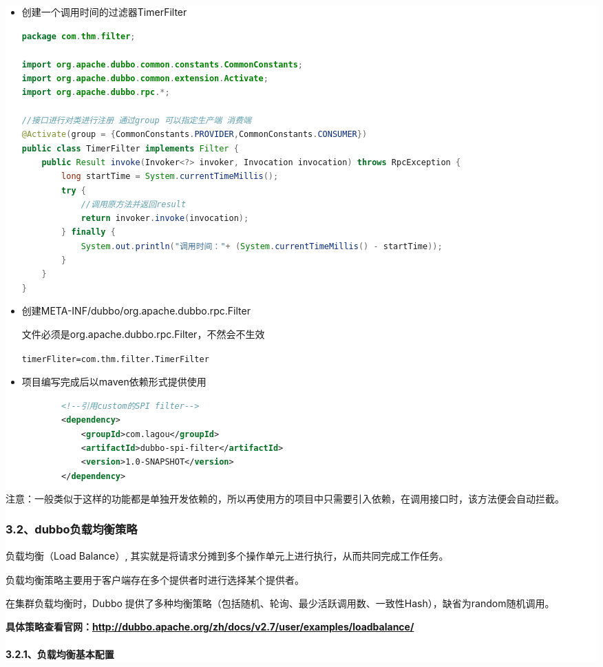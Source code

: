- 创建一个调用时间的过滤器TimerFilter

  ```java
  package com.thm.filter;
  
  import org.apache.dubbo.common.constants.CommonConstants;
  import org.apache.dubbo.common.extension.Activate;
  import org.apache.dubbo.rpc.*;
  
  //接口进行对类进行注册 通过group 可以指定生产端 消费端
  @Activate(group = {CommonConstants.PROVIDER,CommonConstants.CONSUMER})
  public class TimerFilter implements Filter {
      public Result invoke(Invoker<?> invoker, Invocation invocation) throws RpcException {
          long startTime = System.currentTimeMillis();
          try {
              //调用原方法并返回result
              return invoker.invoke(invocation);
          } finally {
              System.out.println("调用时间："+ (System.currentTimeMillis() - startTime));
          }
      }
  }
  ```

- 创建META-INF/dubbo/org.apache.dubbo.rpc.Filter

  文件必须是org.apache.dubbo.rpc.Filter，不然会不生效

  ```properties
  timerFliter=com.thm.filter.TimerFilter
  ```

- 项目编写完成后以maven依赖形式提供使用

  ```xml
          <!--引用custom的SPI filter-->
          <dependency>
              <groupId>com.lagou</groupId>
              <artifactId>dubbo-spi-filter</artifactId>
              <version>1.0-SNAPSHOT</version>
          </dependency>
  ```

注意：一般类似于这样的功能都是单独开发依赖的，所以再使用方的项目中只需要引入依赖，在调用接口时，该方法便会自动拦截。

### 3.2、dubbo负载均衡策略

负载均衡（Load Balance）, 其实就是将请求分摊到多个操作单元上进行执行，从而共同完成工作任务。

负载均衡策略主要用于客户端存在多个提供者时进行选择某个提供者。

在集群负载均衡时，Dubbo 提供了多种均衡策略（包括随机、轮询、最少活跃调用数、一致性Hash），缺省为random随机调用。

**具体策略查看官网：http://dubbo.apache.org/zh/docs/v2.7/user/examples/loadbalance/**

#### 3.2.1、负载均衡基本配置
